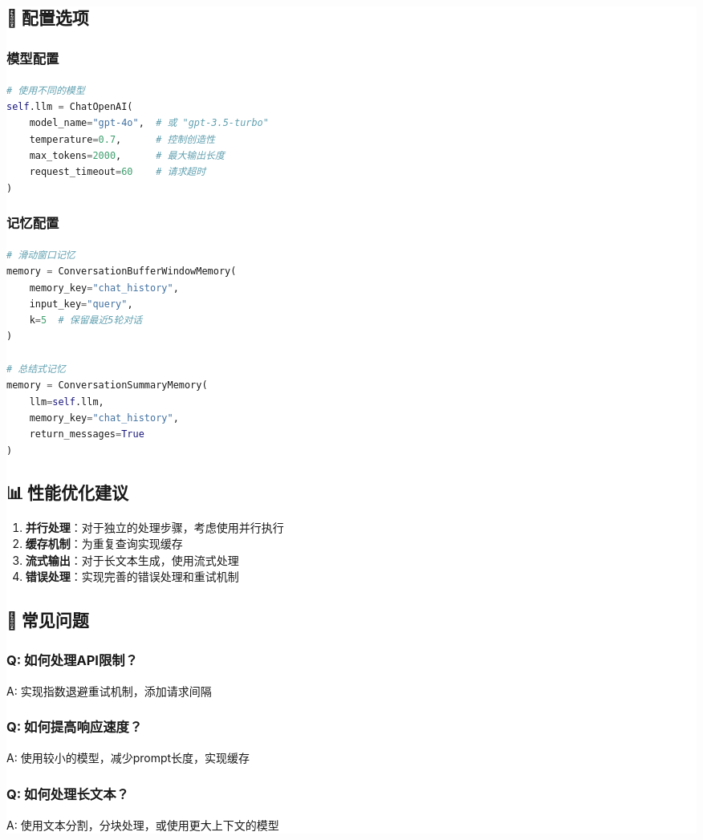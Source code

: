 ## 🎨 配置选项

### 模型配置

```python
# 使用不同的模型
self.llm = ChatOpenAI(
    model_name="gpt-4o",  # 或 "gpt-3.5-turbo"
    temperature=0.7,      # 控制创造性
    max_tokens=2000,      # 最大输出长度
    request_timeout=60    # 请求超时
)
```

### 记忆配置

```python
# 滑动窗口记忆
memory = ConversationBufferWindowMemory(
    memory_key="chat_history",
    input_key="query",
    k=5  # 保留最近5轮对话
)

# 总结式记忆
memory = ConversationSummaryMemory(
    llm=self.llm,
    memory_key="chat_history",
    return_messages=True
)
```

## 📊 性能优化建议

1. **并行处理**：对于独立的处理步骤，考虑使用并行执行
2. **缓存机制**：为重复查询实现缓存
3. **流式输出**：对于长文本生成，使用流式处理
4. **错误处理**：实现完善的错误处理和重试机制

## 🐛 常见问题

### Q: 如何处理API限制？
A: 实现指数退避重试机制，添加请求间隔

### Q: 如何提高响应速度？
A: 使用较小的模型，减少prompt长度，实现缓存

### Q: 如何处理长文本？
A: 使用文本分割，分块处理，或使用更大上下文的模型
